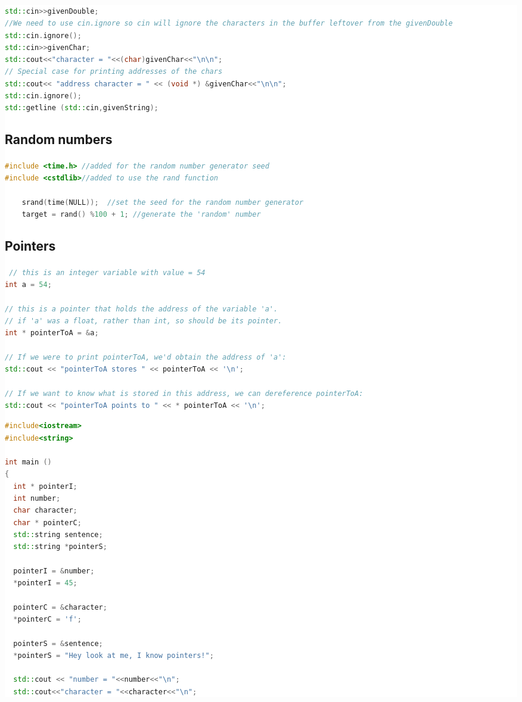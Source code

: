 ```c++
std::cin>>givenDouble;
//We need to use cin.ignore so cin will ignore the characters in the buffer leftover from the givenDouble
std::cin.ignore();
std::cin>>givenChar;
std::cout<<"character = "<<(char)givenChar<<"\n\n";
// Special case for printing addresses of the chars
std::cout<< "address character = " << (void *) &givenChar<<"\n\n";
std::cin.ignore();
std::getline (std::cin,givenString);
```



## Random numbers

```c++
#include <time.h> //added for the random number generator seed
#include <cstdlib>//added to use the rand function

    srand(time(NULL));  //set the seed for the random number generator
    target = rand() %100 + 1; //generate the 'random' number
```

## Pointers

```c++
 // this is an integer variable with value = 54
int a = 54; 

// this is a pointer that holds the address of the variable 'a'.
// if 'a' was a float, rather than int, so should be its pointer.
int * pointerToA = &a;  

// If we were to print pointerToA, we'd obtain the address of 'a':
std::cout << "pointerToA stores " << pointerToA << '\n';

// If we want to know what is stored in this address, we can dereference pointerToA:
std::cout << "pointerToA points to " << * pointerToA << '\n';
```

```c++
#include<iostream>
#include<string>

int main ()
{
  int * pointerI;
  int number;
  char character;
  char * pointerC;
  std::string sentence;
  std::string *pointerS;
  
  pointerI = &number;
  *pointerI = 45;
  
  pointerC = &character;
  *pointerC = 'f';
  
  pointerS = &sentence;
  *pointerS = "Hey look at me, I know pointers!";
  
  std::cout << "number = "<<number<<"\n";
  std::cout<<"character = "<<character<<"\n";
```